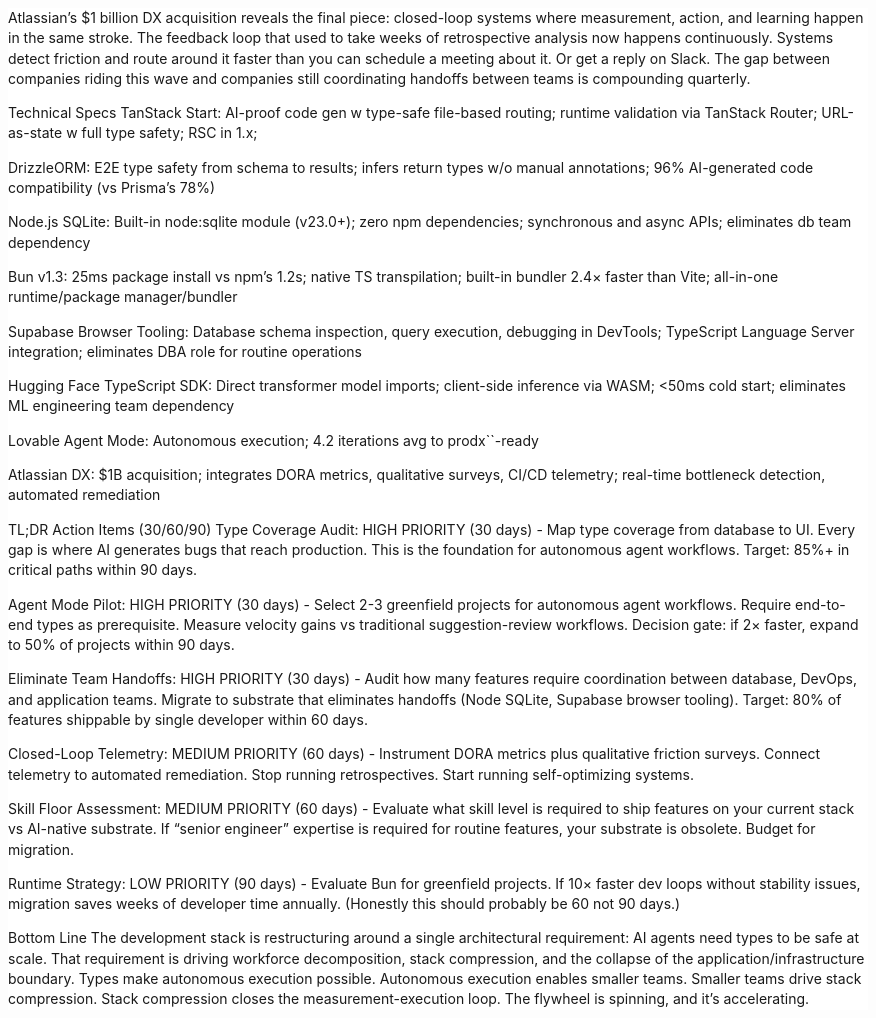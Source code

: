 Atlassian’s $1 billion DX acquisition reveals the final piece: closed-loop systems where measurement, action, and learning happen in the same stroke. The feedback loop that used to take weeks of retrospective analysis now happens continuously. Systems detect friction and route around it faster than you can schedule a meeting about it. Or get a reply on Slack. The gap between companies riding this wave and companies still coordinating handoffs between teams is compounding quarterly.

Technical Specs
TanStack Start: AI-proof code gen w type-safe file-based routing; runtime validation via TanStack Router; URL-as-state w full type safety; RSC in 1.x;

DrizzleORM: E2E type safety from schema to results; infers return types w/o manual annotations; 96% AI-generated code compatibility (vs Prisma’s 78%)

Node.js SQLite: Built-in node:sqlite module (v23.0+); zero npm dependencies; synchronous and async APIs; eliminates db team dependency

Bun v1.3: 25ms package install vs npm’s 1.2s; native TS transpilation; built-in bundler 2.4× faster than Vite; all-in-one runtime/package manager/bundler

Supabase Browser Tooling: Database schema inspection, query execution, debugging in DevTools; TypeScript Language Server integration; eliminates DBA role for routine operations

Hugging Face TypeScript SDK: Direct transformer model imports; client-side inference via WASM; <50ms cold start; eliminates ML engineering team dependency

Lovable Agent Mode: Autonomous execution; 4.2 iterations avg to prodx``-ready

Atlassian DX: $1B acquisition; integrates DORA metrics, qualitative surveys, CI/CD telemetry; real-time bottleneck detection, automated remediation

TL;DR Action Items (30/60/90)
Type Coverage Audit: HIGH PRIORITY (30 days) - Map type coverage from database to UI. Every gap is where AI generates bugs that reach production. This is the foundation for autonomous agent workflows. Target: 85%+ in critical paths within 90 days.

Agent Mode Pilot: HIGH PRIORITY (30 days) - Select 2-3 greenfield projects for autonomous agent workflows. Require end-to-end types as prerequisite. Measure velocity gains vs traditional suggestion-review workflows. Decision gate: if 2× faster, expand to 50% of projects within 90 days.

Eliminate Team Handoffs: HIGH PRIORITY (30 days) - Audit how many features require coordination between database, DevOps, and application teams. Migrate to substrate that eliminates handoffs (Node SQLite, Supabase browser tooling). Target: 80% of features shippable by single developer within 60 days.

Closed-Loop Telemetry: MEDIUM PRIORITY (60 days) - Instrument DORA metrics plus qualitative friction surveys. Connect telemetry to automated remediation. Stop running retrospectives. Start running self-optimizing systems.

Skill Floor Assessment: MEDIUM PRIORITY (60 days) - Evaluate what skill level is required to ship features on your current stack vs AI-native substrate. If “senior engineer” expertise is required for routine features, your substrate is obsolete. Budget for migration.

Runtime Strategy: LOW PRIORITY (90 days) - Evaluate Bun for greenfield projects. If 10× faster dev loops without stability issues, migration saves weeks of developer time annually. (Honestly this should probably be 60 not 90 days.)

Bottom Line
The development stack is restructuring around a single architectural requirement: AI agents need types to be safe at scale. That requirement is driving workforce decomposition, stack compression, and the collapse of the application/infrastructure boundary. Types make autonomous execution possible. Autonomous execution enables smaller teams. Smaller teams drive stack compression. Stack compression closes the measurement-execution loop. The flywheel is spinning, and it’s accelerating.
